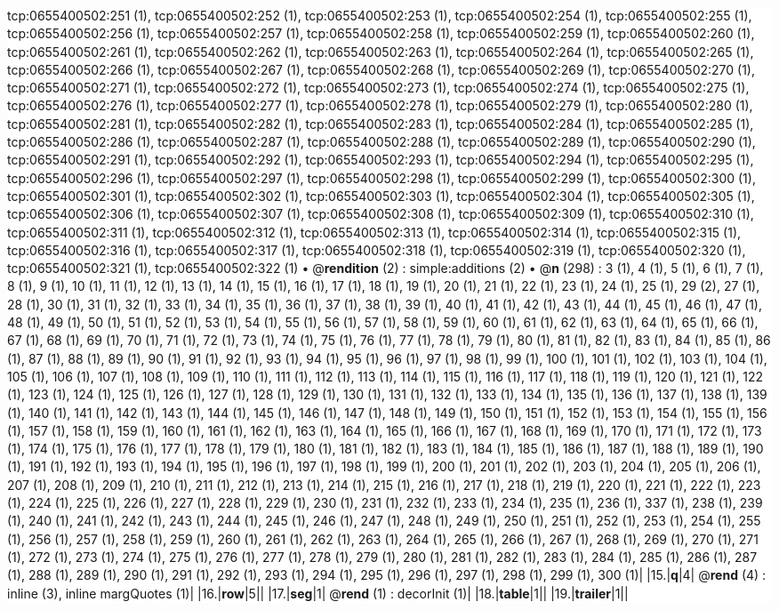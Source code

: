 tcp:0655400502:251 (1), tcp:0655400502:252 (1), tcp:0655400502:253 (1), tcp:0655400502:254 (1), tcp:0655400502:255 (1), tcp:0655400502:256 (1), tcp:0655400502:257 (1), tcp:0655400502:258 (1), tcp:0655400502:259 (1), tcp:0655400502:260 (1), tcp:0655400502:261 (1), tcp:0655400502:262 (1), tcp:0655400502:263 (1), tcp:0655400502:264 (1), tcp:0655400502:265 (1), tcp:0655400502:266 (1), tcp:0655400502:267 (1), tcp:0655400502:268 (1), tcp:0655400502:269 (1), tcp:0655400502:270 (1), tcp:0655400502:271 (1), tcp:0655400502:272 (1), tcp:0655400502:273 (1), tcp:0655400502:274 (1), tcp:0655400502:275 (1), tcp:0655400502:276 (1), tcp:0655400502:277 (1), tcp:0655400502:278 (1), tcp:0655400502:279 (1), tcp:0655400502:280 (1), tcp:0655400502:281 (1), tcp:0655400502:282 (1), tcp:0655400502:283 (1), tcp:0655400502:284 (1), tcp:0655400502:285 (1), tcp:0655400502:286 (1), tcp:0655400502:287 (1), tcp:0655400502:288 (1), tcp:0655400502:289 (1), tcp:0655400502:290 (1), tcp:0655400502:291 (1), tcp:0655400502:292 (1), tcp:0655400502:293 (1), tcp:0655400502:294 (1), tcp:0655400502:295 (1), tcp:0655400502:296 (1), tcp:0655400502:297 (1), tcp:0655400502:298 (1), tcp:0655400502:299 (1), tcp:0655400502:300 (1), tcp:0655400502:301 (1), tcp:0655400502:302 (1), tcp:0655400502:303 (1), tcp:0655400502:304 (1), tcp:0655400502:305 (1), tcp:0655400502:306 (1), tcp:0655400502:307 (1), tcp:0655400502:308 (1), tcp:0655400502:309 (1), tcp:0655400502:310 (1), tcp:0655400502:311 (1), tcp:0655400502:312 (1), tcp:0655400502:313 (1), tcp:0655400502:314 (1), tcp:0655400502:315 (1), tcp:0655400502:316 (1), tcp:0655400502:317 (1), tcp:0655400502:318 (1), tcp:0655400502:319 (1), tcp:0655400502:320 (1), tcp:0655400502:321 (1), tcp:0655400502:322 (1)  •  @__rendition__ (2) : simple:additions (2)  •  @__n__ (298) : 3 (1), 4 (1), 5 (1), 6 (1), 7 (1), 8 (1), 9 (1), 10 (1), 11 (1), 12 (1), 13 (1), 14 (1), 15 (1), 16 (1), 17 (1), 18 (1), 19 (1), 20 (1), 21 (1), 22 (1), 23 (1), 24 (1), 25 (1), 29 (2), 27 (1), 28 (1), 30 (1), 31 (1), 32 (1), 33 (1), 34 (1), 35 (1), 36 (1), 37 (1), 38 (1), 39 (1), 40 (1), 41 (1), 42 (1), 43 (1), 44 (1), 45 (1), 46 (1), 47 (1), 48 (1), 49 (1), 50 (1), 51 (1), 52 (1), 53 (1), 54 (1), 55 (1), 56 (1), 57 (1), 58 (1), 59 (1), 60 (1), 61 (1), 62 (1), 63 (1), 64 (1), 65 (1), 66 (1), 67 (1), 68 (1), 69 (1), 70 (1), 71 (1), 72 (1), 73 (1), 74 (1), 75 (1), 76 (1), 77 (1), 78 (1), 79 (1), 80 (1), 81 (1), 82 (1), 83 (1), 84 (1), 85 (1), 86 (1), 87 (1), 88 (1), 89 (1), 90 (1), 91 (1), 92 (1), 93 (1), 94 (1), 95 (1), 96 (1), 97 (1), 98 (1), 99 (1), 100 (1), 101 (1), 102 (1), 103 (1), 104 (1), 105 (1), 106 (1), 107 (1), 108 (1), 109 (1), 110 (1), 111 (1), 112 (1), 113 (1), 114 (1), 115 (1), 116 (1), 117 (1), 118 (1), 119 (1), 120 (1), 121 (1), 122 (1), 123 (1), 124 (1), 125 (1), 126 (1), 127 (1), 128 (1), 129 (1), 130 (1), 131 (1), 132 (1), 133 (1), 134 (1), 135 (1), 136 (1), 137 (1), 138 (1), 139 (1), 140 (1), 141 (1), 142 (1), 143 (1), 144 (1), 145 (1), 146 (1), 147 (1), 148 (1), 149 (1), 150 (1), 151 (1), 152 (1), 153 (1), 154 (1), 155 (1), 156 (1), 157 (1), 158 (1), 159 (1), 160 (1), 161 (1), 162 (1), 163 (1), 164 (1), 165 (1), 166 (1), 167 (1), 168 (1), 169 (1), 170 (1), 171 (1), 172 (1), 173 (1), 174 (1), 175 (1), 176 (1), 177 (1), 178 (1), 179 (1), 180 (1), 181 (1), 182 (1), 183 (1), 184 (1), 185 (1), 186 (1), 187 (1), 188 (1), 189 (1), 190 (1), 191 (1), 192 (1), 193 (1), 194 (1), 195 (1), 196 (1), 197 (1), 198 (1), 199 (1), 200 (1), 201 (1), 202 (1), 203 (1), 204 (1), 205 (1), 206 (1), 207 (1), 208 (1), 209 (1), 210 (1), 211 (1), 212 (1), 213 (1), 214 (1), 215 (1), 216 (1), 217 (1), 218 (1), 219 (1), 220 (1), 221 (1), 222 (1), 223 (1), 224 (1), 225 (1), 226 (1), 227 (1), 228 (1), 229 (1), 230 (1), 231 (1), 232 (1), 233 (1), 234 (1), 235 (1), 236 (1), 337 (1), 238 (1), 239 (1), 240 (1), 241 (1), 242 (1), 243 (1), 244 (1), 245 (1), 246 (1), 247 (1), 248 (1), 249 (1), 250 (1), 251 (1), 252 (1), 253 (1), 254 (1), 255 (1), 256 (1), 257 (1), 258 (1), 259 (1), 260 (1), 261 (1), 262 (1), 263 (1), 264 (1), 265 (1), 266 (1), 267 (1), 268 (1), 269 (1), 270 (1), 271 (1), 272 (1), 273 (1), 274 (1), 275 (1), 276 (1), 277 (1), 278 (1), 279 (1), 280 (1), 281 (1), 282 (1), 283 (1), 284 (1), 285 (1), 286 (1), 287 (1), 288 (1), 289 (1), 290 (1), 291 (1), 292 (1), 293 (1), 294 (1), 295 (1), 296 (1), 297 (1), 298 (1), 299 (1), 300 (1)|
|15.|__q__|4| @__rend__ (4) : inline (3), inline margQuotes (1)|
|16.|__row__|5||
|17.|__seg__|1| @__rend__ (1) : decorInit (1)|
|18.|__table__|1||
|19.|__trailer__|1||
